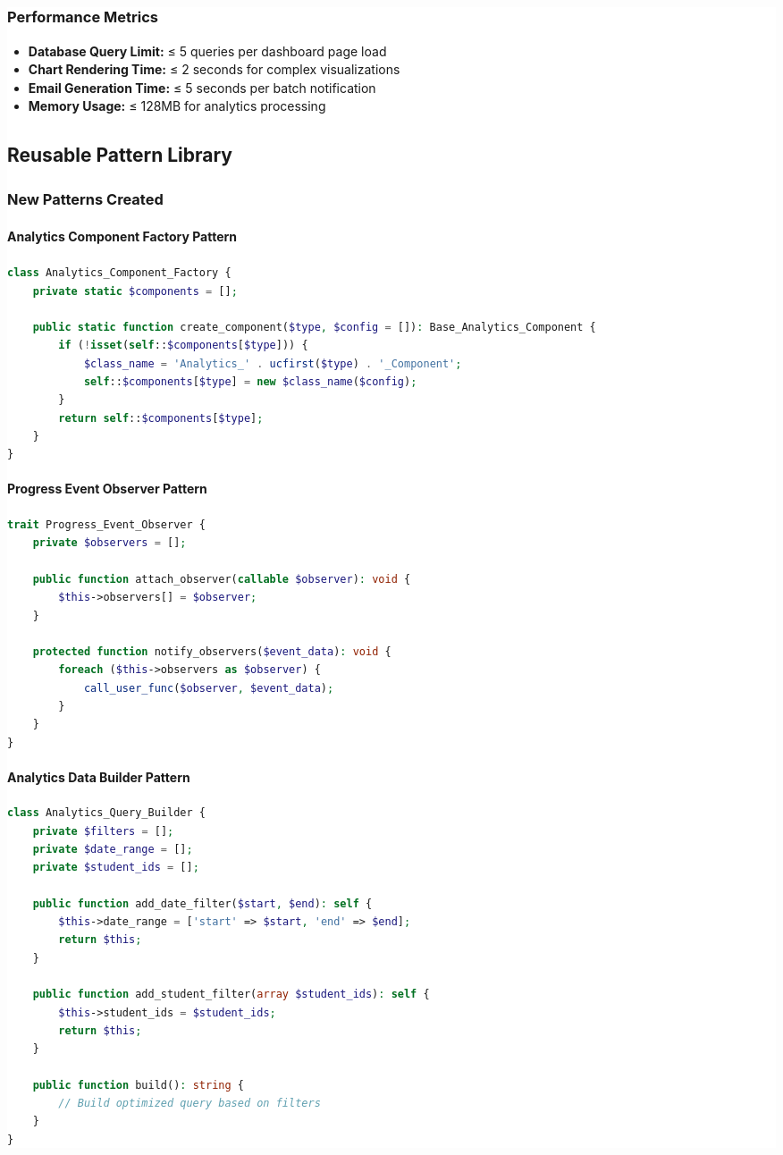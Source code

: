 ### Performance Metrics
- **Database Query Limit:** ≤ 5 queries per dashboard page load
- **Chart Rendering Time:** ≤ 2 seconds for complex visualizations
- **Email Generation Time:** ≤ 5 seconds per batch notification
- **Memory Usage:** ≤ 128MB for analytics processing

## Reusable Pattern Library

### New Patterns Created

#### Analytics Component Factory Pattern
```php
class Analytics_Component_Factory {
    private static $components = [];
    
    public static function create_component($type, $config = []): Base_Analytics_Component {
        if (!isset(self::$components[$type])) {
            $class_name = 'Analytics_' . ucfirst($type) . '_Component';
            self::$components[$type] = new $class_name($config);
        }
        return self::$components[$type];
    }
}
```

#### Progress Event Observer Pattern
```php
trait Progress_Event_Observer {
    private $observers = [];
    
    public function attach_observer(callable $observer): void {
        $this->observers[] = $observer;
    }
    
    protected function notify_observers($event_data): void {
        foreach ($this->observers as $observer) {
            call_user_func($observer, $event_data);
        }
    }
}
```

#### Analytics Data Builder Pattern
```php
class Analytics_Query_Builder {
    private $filters = [];
    private $date_range = [];
    private $student_ids = [];
    
    public function add_date_filter($start, $end): self {
        $this->date_range = ['start' => $start, 'end' => $end];
        return $this;
    }
    
    public function add_student_filter(array $student_ids): self {
        $this->student_ids = $student_ids;
        return $this;
    }
    
    public function build(): string {
        // Build optimized query based on filters
    }
}
```